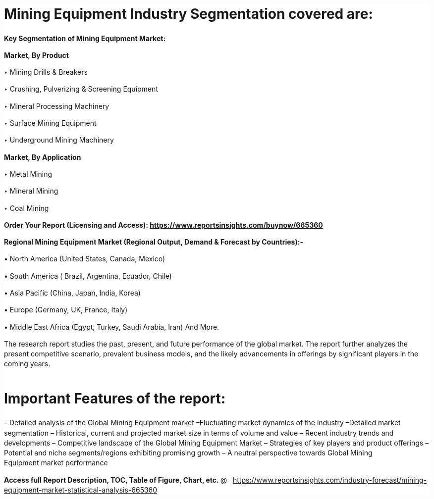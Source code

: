 # <strong>Mining Equipment Industry Segmentation covered are:</strong>

<strong>Key Segmentation of Mining Equipment Market:</strong> 

<Strong>Market, By Product</Strong>

‣ Mining Drills & Breakers

‣ Crushing, Pulverizing & Screening Equipment

‣ Mineral Processing Machinery

‣ Surface Mining Equipment

‣ Underground Mining Machinery

<Strong>Market, By Application</Strong>

‣ Metal Mining

‣ Mineral Mining

‣ Coal Mining

<strong>Order Your Report (Licensing and Access): <a href=https://www.reportsinsights.com/buynow/665360 style=color:#0000ff;>https://www.reportsinsights.com/buynow/665360</a></strong>

<strong>Regional Mining Equipment Market (Regional Output, Demand &amp; Forecast by Countries):-</strong>

• North America (United States, Canada, Mexico)

• South America ( Brazil, Argentina, Ecuador, Chile)

• Asia Pacific (China, Japan, India, Korea)

• Europe (Germany, UK, France, Italy)

• Middle East Africa (Egypt, Turkey, Saudi Arabia, Iran) And More.

The research report studies the past, present, and future performance of the global market. The report further analyzes the present competitive scenario, prevalent business models, and the likely advancements in offerings by significant players in the coming years.

# <strong>Important Features of the report:</strong>
– Detailed analysis of the Global Mining Equipment market
–Fluctuating market dynamics of the industry
–Detailed market segmentation
– Historical, current and projected market size in terms of volume and value
– Recent industry trends and developments
– Competitive landscape of the Global Mining Equipment Market
– Strategies of key players and product offerings
– Potential and niche segments/regions exhibiting promising growth
– A neutral perspective towards Global Mining Equipment market performance

<strong>Access full Report Description, TOC, Table of Figure, Chart, etc. </strong>@   <a href=https://www.reportsinsights.com/industry-forecast/mining-equipment-market-statistical-analysis-665360 style=color:#0000ff;>https://www.reportsinsights.com/industry-forecast/mining-equipment-market-statistical-analysis-665360</a>

